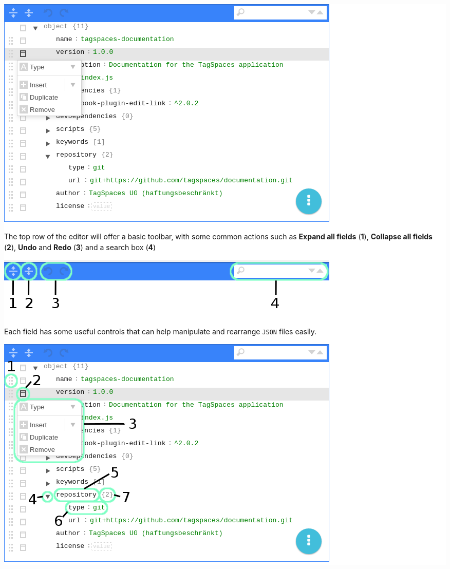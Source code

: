 ![](/media/json-editor.png)

The top row of the editor will offer a basic toolbar, with some common actions such as **Expand all fields** (**1**), **Collapse all fields** (**2**), **Undo** and **Redo** (**3**) and a search box (**4**)

![](/media/json-editor-toolbar.png)


Each field has some useful controls that can help manipulate and rearrange `JSON` files easily.

![](/media/json-editor-parts.png)

